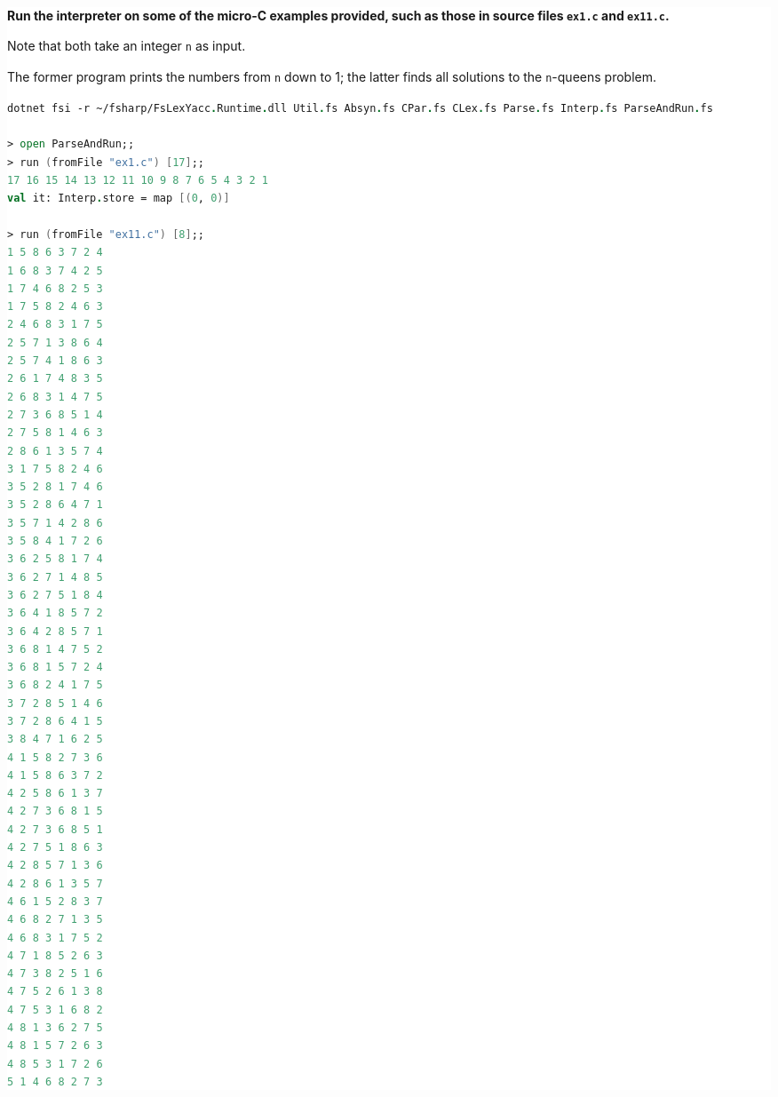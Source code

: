 
**Run the interpreter on some of the micro-C examples provided, such as those in source files `ex1.c` and `ex11.c`.**

Note that both take an integer `n` as input.

The former program prints the numbers from `n` down to 1; the latter finds all solutions to the `n`-queens problem.

```fsharp
dotnet fsi -r ~/fsharp/FsLexYacc.Runtime.dll Util.fs Absyn.fs CPar.fs CLex.fs Parse.fs Interp.fs ParseAndRun.fs

> open ParseAndRun;;
> run (fromFile "ex1.c") [17];;
17 16 15 14 13 12 11 10 9 8 7 6 5 4 3 2 1 
val it: Interp.store = map [(0, 0)]

> run (fromFile "ex11.c") [8];;
1 5 8 6 3 7 2 4 
1 6 8 3 7 4 2 5 
1 7 4 6 8 2 5 3 
1 7 5 8 2 4 6 3 
2 4 6 8 3 1 7 5 
2 5 7 1 3 8 6 4 
2 5 7 4 1 8 6 3 
2 6 1 7 4 8 3 5 
2 6 8 3 1 4 7 5 
2 7 3 6 8 5 1 4 
2 7 5 8 1 4 6 3 
2 8 6 1 3 5 7 4 
3 1 7 5 8 2 4 6 
3 5 2 8 1 7 4 6 
3 5 2 8 6 4 7 1 
3 5 7 1 4 2 8 6 
3 5 8 4 1 7 2 6 
3 6 2 5 8 1 7 4 
3 6 2 7 1 4 8 5 
3 6 2 7 5 1 8 4 
3 6 4 1 8 5 7 2 
3 6 4 2 8 5 7 1 
3 6 8 1 4 7 5 2 
3 6 8 1 5 7 2 4 
3 6 8 2 4 1 7 5 
3 7 2 8 5 1 4 6 
3 7 2 8 6 4 1 5 
3 8 4 7 1 6 2 5 
4 1 5 8 2 7 3 6 
4 1 5 8 6 3 7 2 
4 2 5 8 6 1 3 7 
4 2 7 3 6 8 1 5 
4 2 7 3 6 8 5 1 
4 2 7 5 1 8 6 3 
4 2 8 5 7 1 3 6 
4 2 8 6 1 3 5 7 
4 6 1 5 2 8 3 7 
4 6 8 2 7 1 3 5 
4 6 8 3 1 7 5 2 
4 7 1 8 5 2 6 3 
4 7 3 8 2 5 1 6 
4 7 5 2 6 1 3 8 
4 7 5 3 1 6 8 2 
4 8 1 3 6 2 7 5 
4 8 1 5 7 2 6 3 
4 8 5 3 1 7 2 6 
5 1 4 6 8 2 7 3 
```